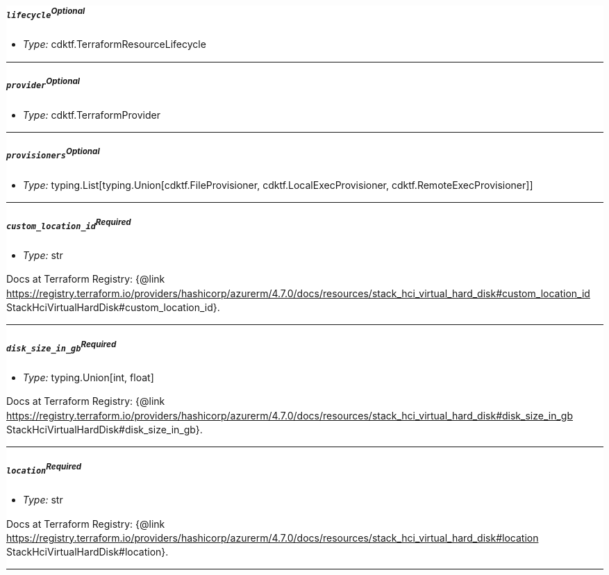 ##### `lifecycle`<sup>Optional</sup> <a name="lifecycle" id="@cdktf/provider-azurerm.stackHciVirtualHardDisk.StackHciVirtualHardDisk.Initializer.parameter.lifecycle"></a>

- *Type:* cdktf.TerraformResourceLifecycle

---

##### `provider`<sup>Optional</sup> <a name="provider" id="@cdktf/provider-azurerm.stackHciVirtualHardDisk.StackHciVirtualHardDisk.Initializer.parameter.provider"></a>

- *Type:* cdktf.TerraformProvider

---

##### `provisioners`<sup>Optional</sup> <a name="provisioners" id="@cdktf/provider-azurerm.stackHciVirtualHardDisk.StackHciVirtualHardDisk.Initializer.parameter.provisioners"></a>

- *Type:* typing.List[typing.Union[cdktf.FileProvisioner, cdktf.LocalExecProvisioner, cdktf.RemoteExecProvisioner]]

---

##### `custom_location_id`<sup>Required</sup> <a name="custom_location_id" id="@cdktf/provider-azurerm.stackHciVirtualHardDisk.StackHciVirtualHardDisk.Initializer.parameter.customLocationId"></a>

- *Type:* str

Docs at Terraform Registry: {@link https://registry.terraform.io/providers/hashicorp/azurerm/4.7.0/docs/resources/stack_hci_virtual_hard_disk#custom_location_id StackHciVirtualHardDisk#custom_location_id}.

---

##### `disk_size_in_gb`<sup>Required</sup> <a name="disk_size_in_gb" id="@cdktf/provider-azurerm.stackHciVirtualHardDisk.StackHciVirtualHardDisk.Initializer.parameter.diskSizeInGb"></a>

- *Type:* typing.Union[int, float]

Docs at Terraform Registry: {@link https://registry.terraform.io/providers/hashicorp/azurerm/4.7.0/docs/resources/stack_hci_virtual_hard_disk#disk_size_in_gb StackHciVirtualHardDisk#disk_size_in_gb}.

---

##### `location`<sup>Required</sup> <a name="location" id="@cdktf/provider-azurerm.stackHciVirtualHardDisk.StackHciVirtualHardDisk.Initializer.parameter.location"></a>

- *Type:* str

Docs at Terraform Registry: {@link https://registry.terraform.io/providers/hashicorp/azurerm/4.7.0/docs/resources/stack_hci_virtual_hard_disk#location StackHciVirtualHardDisk#location}.

---
